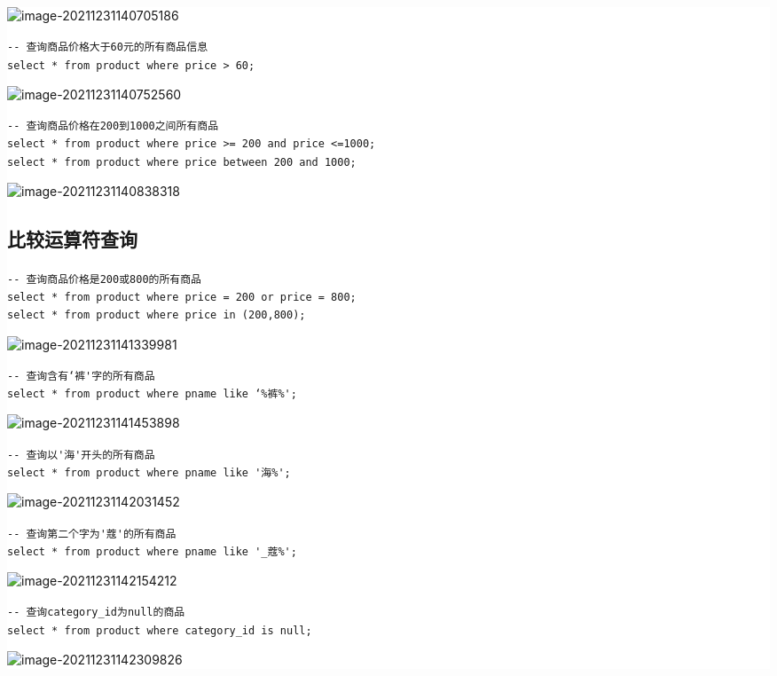 ![image-20211231140705186](https://gitee.com/xxb667/img/raw/master/img/image-20211231140705186.png)

```
-- 查询商品价格大于60元的所有商品信息
select * from product where price > 60;
```

![image-20211231140752560](https://gitee.com/xxb667/img/raw/master/img/image-20211231140752560.png)

```
-- 查询商品价格在200到1000之间所有商品
select * from product where price >= 200 and price <=1000;
select * from product where price between 200 and 1000;
```

![image-20211231140838318](https://gitee.com/xxb667/img/raw/master/img/image-20211231140838318.png)

## 比较运算符查询

```
-- 查询商品价格是200或800的所有商品
select * from product where price = 200 or price = 800;
select * from product where price in (200,800);
```

![image-20211231141339981](https://gitee.com/xxb667/img/raw/master/img/image-20211231141339981.png)

```
-- 查询含有‘裤'字的所有商品
select * from product where pname like ‘%裤%';
```

![image-20211231141453898](https://gitee.com/xxb667/img/raw/master/img/image-20211231141453898.png)

```
-- 查询以'海'开头的所有商品
select * from product where pname like '海%';
```

![image-20211231142031452](https://gitee.com/xxb667/img/raw/master/img/image-20211231142031452.png)

```
-- 查询第二个字为'蔻'的所有商品
select * from product where pname like '_蔻%';
```

![image-20211231142154212](https://gitee.com/xxb667/img/raw/master/img/image-20211231142154212.png)

```
-- 查询category_id为null的商品
select * from product where category_id is null;
```

![image-20211231142309826](https://gitee.com/xxb667/img/raw/master/img/image-20211231142309826.png)
